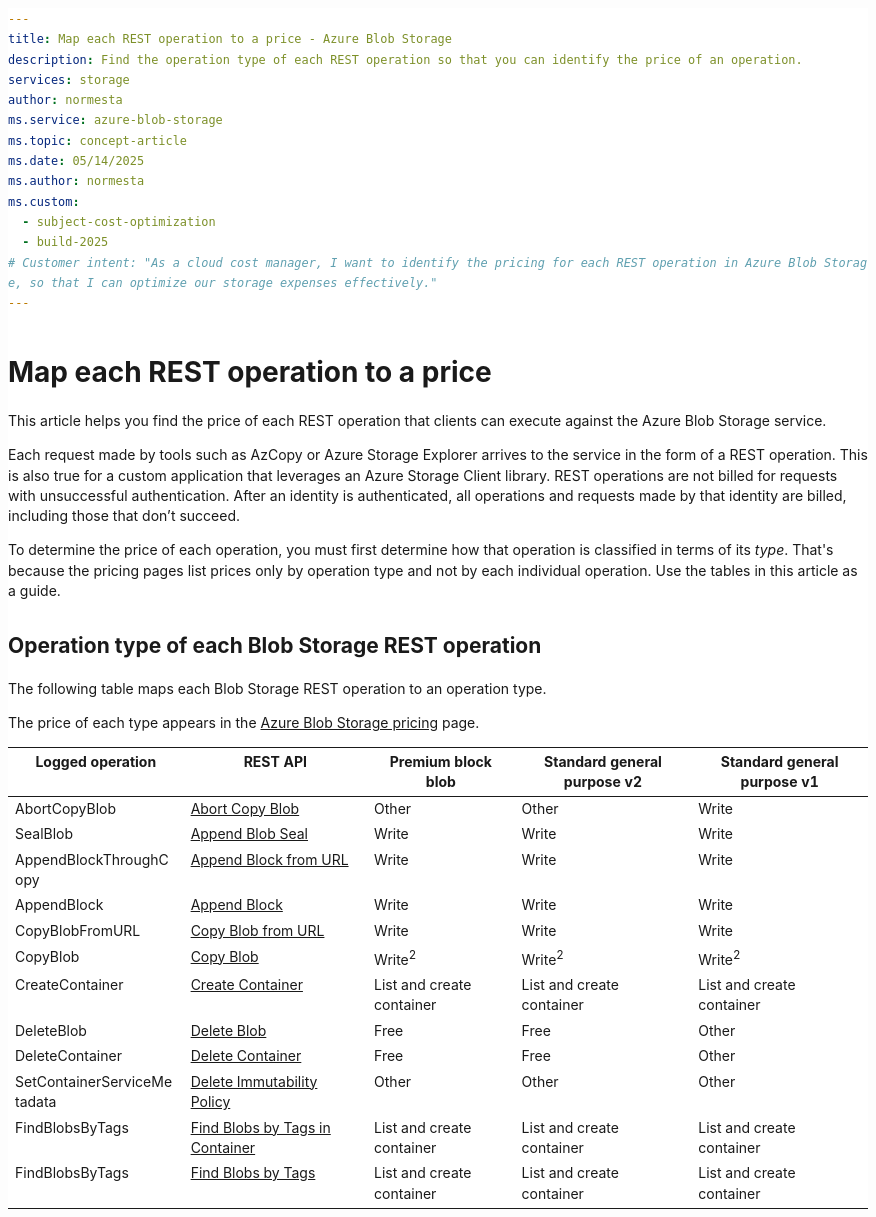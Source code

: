 ```yaml
---
title: Map each REST operation to a price - Azure Blob Storage
description: Find the operation type of each REST operation so that you can identify the price of an operation. 
services: storage
author: normesta
ms.service: azure-blob-storage
ms.topic: concept-article
ms.date: 05/14/2025
ms.author: normesta
ms.custom:
  - subject-cost-optimization
  - build-2025
# Customer intent: "As a cloud cost manager, I want to identify the pricing for each REST operation in Azure Blob Storage, so that I can optimize our storage expenses effectively."
---
```


# Map each REST operation to a price

This article helps you find the price of each REST operation that clients can execute against the Azure Blob Storage service.

Each request made by tools such as AzCopy or Azure Storage Explorer arrives to the service in the form of a REST operation. This is also true for a custom application that leverages an Azure Storage Client library. REST operations are not billed for requests with unsuccessful authentication. After an identity is authenticated, all operations and requests made by that identity are billed, including those that don’t succeed.

To determine the price of each operation, you must first determine how that operation is classified in terms of its _type_. That's because the pricing pages list prices only by operation type and not by each individual operation. Use the tables in this article as a guide.

## Operation type of each Blob Storage REST operation

The following table maps each Blob Storage REST operation to an operation type.

The price of each type appears in the [Azure Blob Storage pricing](https://azure.microsoft.com/pricing/details/storage/blobs/) page.

| Logged operation            | REST API                                                                                  | Premium block blob        | Standard general purpose v2 | Standard general purpose v1 |
|-----------------------------|-------------------------------------------------------------------------------------------|---------------------------|-----------------------------|-----------------------------|
| AbortCopyBlob               | [Abort Copy Blob](/rest/api/storageservices/abort-copy-blob)                              | Other                     | Other                       | Write                       |
| SealBlob                    | [Append Blob Seal](/rest/api/storageservices/append-blob-seal)                            | Write                     | Write                       | Write                       |
| AppendBlockThroughCopy      | [Append Block from URL](/rest/api/storageservices/append-block-from-url)                  | Write                     | Write                       | Write                       |
| AppendBlock                 | [Append Block](/rest/api/storageservices/append-block)                                    | Write                     | Write                       | Write                       |
| CopyBlobFromURL             | [Copy Blob from URL](/rest/api/storageservices/copy-blob-from-url)                        | Write                     | Write                       | Write                       |
| CopyBlob                    | [Copy Blob](/rest/api/storageservices/copy-blob)                                          | Write<sup>2</sup>         | Write<sup>2</sup>           | Write<sup>2</sup>           |
| CreateContainer             | [Create Container](/rest/api/storageservices/create-container)                            | List and create container | List and create container   | List and create container   |
| DeleteBlob                  | [Delete Blob](/rest/api/storageservices/delete-blob)                                      | Free                      | Free                        | Other                        |
| DeleteContainer             | [Delete Container](/rest/api/storageservices/delete-container)                            | Free                      | Free                        | Other                        |
| SetContainerServiceMetadata | [Delete Immutability Policy](/rest/api/storageservices/delete-blob-immutability-policy)   | Other                     | Other                       | Other                       |
| FindBlobsByTags             | [Find Blobs by Tags in Container](/rest/api/storageservices/find-blobs-by-tags-container) | List and create container | List and create container   | List and create container   |
| FindBlobsByTags             | [Find Blobs by Tags](/rest/api/storageservices/find-blobs-by-tags)                        | List and create container | List and create container   | List and create container   |